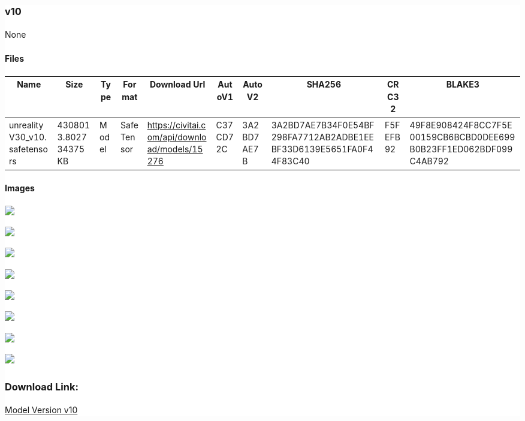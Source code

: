 ### v10

None

#### Files

| Name | Size | Type | Format | Download Url | AutoV1 | AutoV2 | SHA256 | CRC32 | BLAKE3 |
| --- | --- | --- | --- | --- | --- | --- | --- | --- | --- |
| unrealityV30_v10.safetensors | 4308013.802734375 KB | Model | SafeTensor | https://civitai.com/api/download/models/15276 | C37CD72C | 3A2BD7AE7B | 3A2BD7AE7B34F0E54BF298FA7712AB2ADBE1EEBF33D6139E5651FA0F44F83C40 | F5FEFB92 | 49F8E908424F8CC7F5E00159CB6BCBD0DEE699B0B23FF1ED062BDF099C4AB792 |

#### Images

<p><img src="https://image.civitai.com/xG1nkqKTMzGDvpLrqFT7WA/4e35f9f5-0c7a-4c51-dc13-153c0b084800/width=450/152004.jpeg" /></p>

<p><img src="https://image.civitai.com/xG1nkqKTMzGDvpLrqFT7WA/4538f3c8-53fd-409d-57a0-864538d22e00/width=450/152517.jpeg" /></p>

<p><img src="https://image.civitai.com/xG1nkqKTMzGDvpLrqFT7WA/884e4e85-fa1d-423c-dbab-d144f838d500/width=450/152708.jpeg" /></p>

<p><img src="https://image.civitai.com/xG1nkqKTMzGDvpLrqFT7WA/a9388118-0444-48f3-ff99-a4e4de345100/width=450/152718.jpeg" /></p>

<p><img src="https://image.civitai.com/xG1nkqKTMzGDvpLrqFT7WA/7e33ccf5-b3d1-4b8b-794b-182a9b0b9000/width=450/152375.jpeg" /></p>

<p><img src="https://image.civitai.com/xG1nkqKTMzGDvpLrqFT7WA/77a07f98-90ee-4a41-1930-0a0c2eff6900/width=450/152286.jpeg" /></p>

<p><img src="https://image.civitai.com/xG1nkqKTMzGDvpLrqFT7WA/be258879-416c-404d-fe8b-f062a1317000/width=450/152285.jpeg" /></p>

<p><img src="https://image.civitai.com/xG1nkqKTMzGDvpLrqFT7WA/3d9c15d0-9e96-4225-7257-928db9210b00/width=450/152518.jpeg" /></p>

### Download Link:

[Model Version v10](https://civitai.com/api/download/models/15276)

